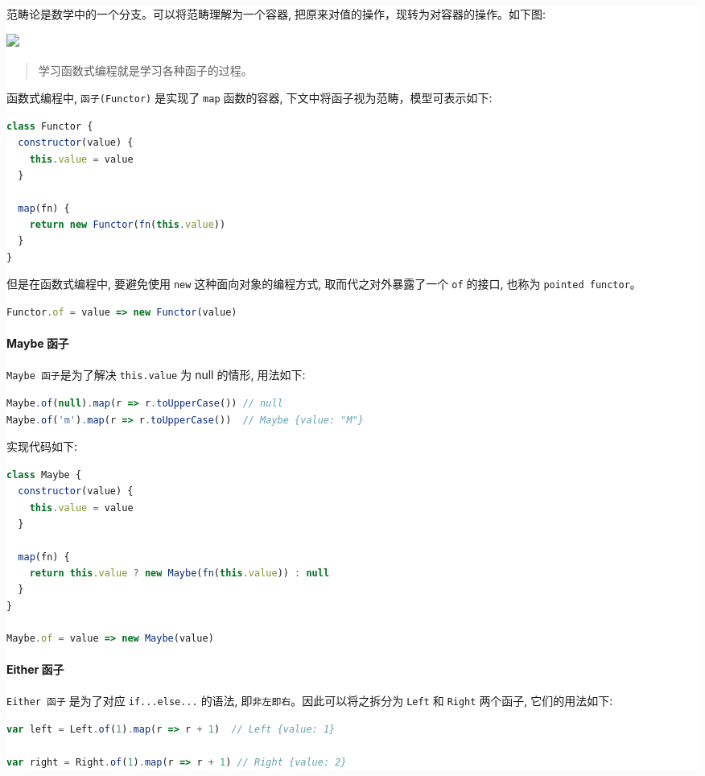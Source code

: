 范畴论是数学中的一个分支。可以将范畴理解为一个容器, 把原来对值的操作，现转为对容器的操作。如下图:

![](http://with.muyunyun.cn/c65fa1b63dbe9fa0a0771e7e561dc85b.jpg-200)

> 学习函数式编程就是学习各种函子的过程。

函数式编程中, `函子(Functor)` 是实现了 `map` 函数的容器, 下文中将函子视为范畴，模型可表示如下:

```js
class Functor {
  constructor(value) {
    this.value = value
  }

  map(fn) {
    return new Functor(fn(this.value))
  }
}
```

但是在函数式编程中, 要避免使用 `new` 这种面向对象的编程方式, 取而代之对外暴露了一个 `of` 的接口, 也称为 `pointed functor`。

```js
Functor.of = value => new Functor(value)
```

#### Maybe 函子

`Maybe 函子`是为了解决 `this.value` 为 null 的情形, 用法如下:

```js
Maybe.of(null).map(r => r.toUpperCase()) // null
Maybe.of('m').map(r => r.toUpperCase())  // Maybe {value: "M"}
```

实现代码如下:

```js
class Maybe {
  constructor(value) {
    this.value = value
  }

  map(fn) {
    return this.value ? new Maybe(fn(this.value)) : null
  }
}

Maybe.of = value => new Maybe(value)
```

#### Either 函子

`Either 函子` 是为了对应 `if...else...` 的语法, 即`非左即右`。因此可以将之拆分为 `Left` 和 `Right` 两个函子, 它们的用法如下:

```js
var left = Left.of(1).map(r => r + 1)  // Left {value: 1}

var right = Right.of(1).map(r => r + 1) // Right {value: 2}
```
